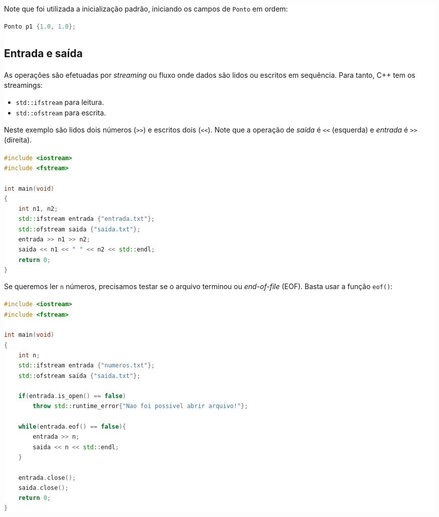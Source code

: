 Note que foi utilizada a inicialização padrão, iniciando os campos de ```Ponto``` em ordem:
```c++
Ponto p1 {1.0, 1.0};
```

## Entrada e saída 

As operações são efetuadas por *streaming* ou fluxo onde dados são lidos
ou escritos em sequência. Para tanto, C++ tem os streamings:
- ```std::ifstream``` para leitura.
- ```std::ofstream``` para escrita.

Neste exemplo são lidos dois números (```>>```) e escritos dois (```<<```).  Note
que a operação de *saída* é ```<<``` (esquerda) e *entrada* é ```>>``` (direita).
```c++
#include <iostream>
#include <fstream>

int main(void)
{
    int n1, n2;
    std::ifstream entrada {"entrada.txt"};
    std::ofstream saida {"saida.txt"};
    entrada >> n1 >> n2;
    saida << n1 << " " << n2 << std::endl;
    return 0;
}
```
Se queremos ler ```n``` números, precisamos testar se o arquivo terminou
ou *end-of-file* (EOF). Basta usar a função ```eof()```:
```c++
#include <iostream>
#include <fstream>

int main(void)
{
    int n;
    std::ifstream entrada {"numeros.txt"};
    std::ofstream saida {"saida.txt"};

    if(entrada.is_open() == false)
        throw std::runtime_error{"Nao foi possivel abrir arquivo!"};

    while(entrada.eof() == false){
        entrada >> n;
        saida << n << std::endl;
    }

    entrada.close();
    saida.close();
    return 0;
}
```
